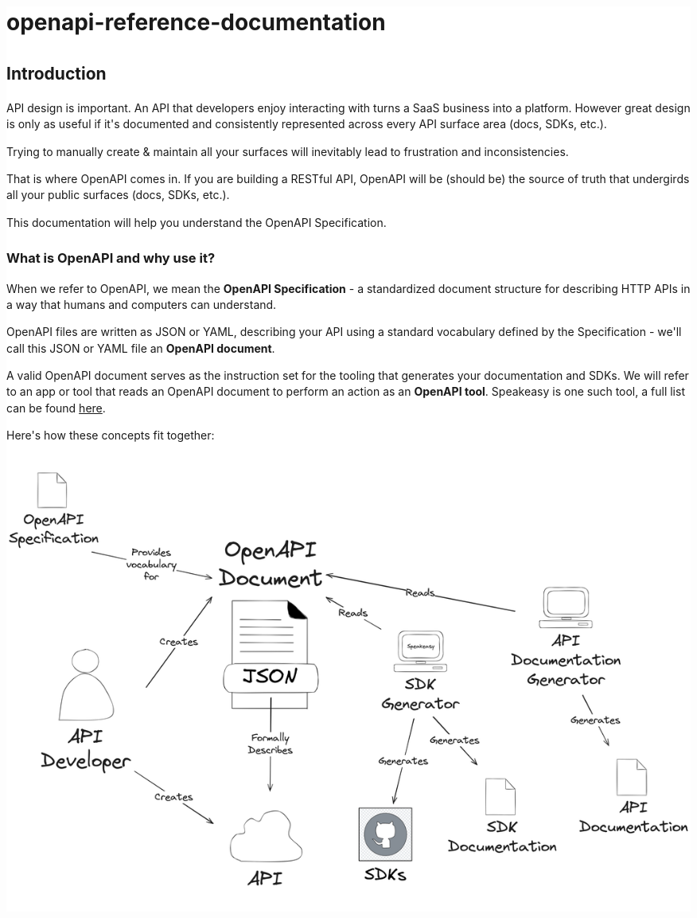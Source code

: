 # openapi-reference-documentation

## Introduction

API design is important. An API that developers enjoy interacting with turns a SaaS business into a platform. However great design is only as useful if it's documented and consistently represented across every API surface area (docs, SDKs, etc.).

Trying to manually create & maintain all your surfaces will inevitably lead to frustration and inconsistencies.

That is where OpenAPI comes in. If you are building a RESTful API, OpenAPI will be (should be) the source of truth that undergirds all your public surfaces (docs, SDKs, etc.).

This documentation will help you understand the OpenAPI Specification.

### What is OpenAPI and why use it?

When we refer to OpenAPI, we mean the **OpenAPI Specification** - a standardized document structure for describing HTTP APIs in a way that humans and computers can understand.

OpenAPI files are written as JSON or YAML, describing your API using a standard vocabulary defined by the Specification - we'll call this JSON or YAML file an **OpenAPI document**.

A valid OpenAPI document serves as the instruction set for the tooling that generates your documentation and SDKs. We will refer to an app or tool that reads an OpenAPI document to perform an action as an **OpenAPI tool**. Speakeasy is one such tool, a full list can be found [here](https://openapi.tools/).

Here's how these concepts fit together:

![A diagram illustrating how the different parts of an OpenAPI workflow fit together](./images/openapi-diagram.png)
